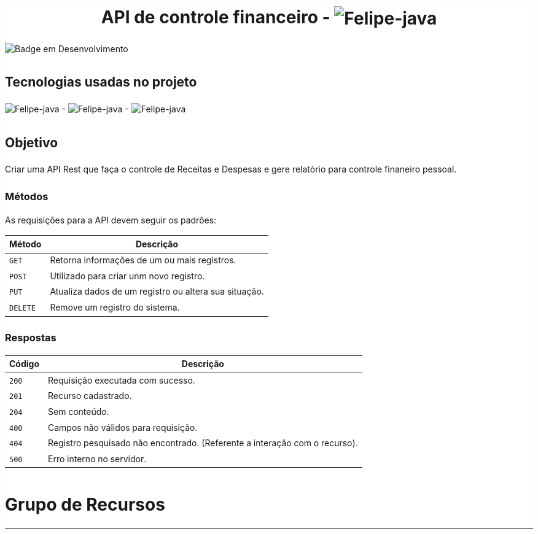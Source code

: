<hgroup><center><h1><b>API de controle financeiro - 
 <img align="center" alt="Felipe-java" height="50" width="50" src="https://play-lh.googleusercontent.com/IDLZXWHLCVun428g_YGnR2HgnoIUlIRNfkmEEM0hmrzhBKZrhJ5UwM0_eHaWQT4gXAs"></b></h1></center>
 
![Badge em Desenvolvimento](http://img.shields.io/static/v1?label=STATUS&message=EM%20DESENVOLVIMENTO&color=dark&style=for-the-badge)

## Tecnologias usadas no projeto

<img align="center" alt="Felipe-java" height="60" width="60" src="https://cdn.jsdelivr.net/gh/devicons/devicon/icons/java/java-original-wordmark.svg"> -
<img align="center" alt="Felipe-java" height="60" width="60" src="https://cdn.jsdelivr.net/gh/devicons/devicon/icons/spring/spring-original-wordmark.svg"> -
<img align="center" alt="Felipe-java" height="60" width="60" src="https://cdn.jsdelivr.net/gh/devicons/devicon/icons/postgresql/postgresql-plain-wordmark.svg" />

 
## Objetivo
Criar uma API Rest que faça o controle de Receitas e Despesas e gere relatório para controle finaneiro pessoal.

### Métodos

As requisições para a API devem seguir os padrões:

| Método   | Descrição                                             |
|:---------|-------------------------------------------------------|
| `GET`    | Retorna informações de um ou mais registros.          |
| `POST`   | Utilizado para criar unm novo registro.               |
| `PUT`    | Atualiza dados de um registro ou altera sua situação. |
| `DELETE` | Remove um registro do sistema.                        |

### Respostas

| Código | Descrição                                                                  |
|:-------|----------------------------------------------------------------------------|
| `200`  | Requisição executada com sucesso.                                          |
| `201`  | Recurso cadastrado.                                                        |
| `204`  | Sem conteúdo. 
| `400`  | Campos não válidos para requisição.                                        ||
| `404`  | Registro pesquisado não encontrado. (Referente a interação com o recurso). |
| `500`  | Erro interno no servidor.  

# Grupo de Recursos

***
